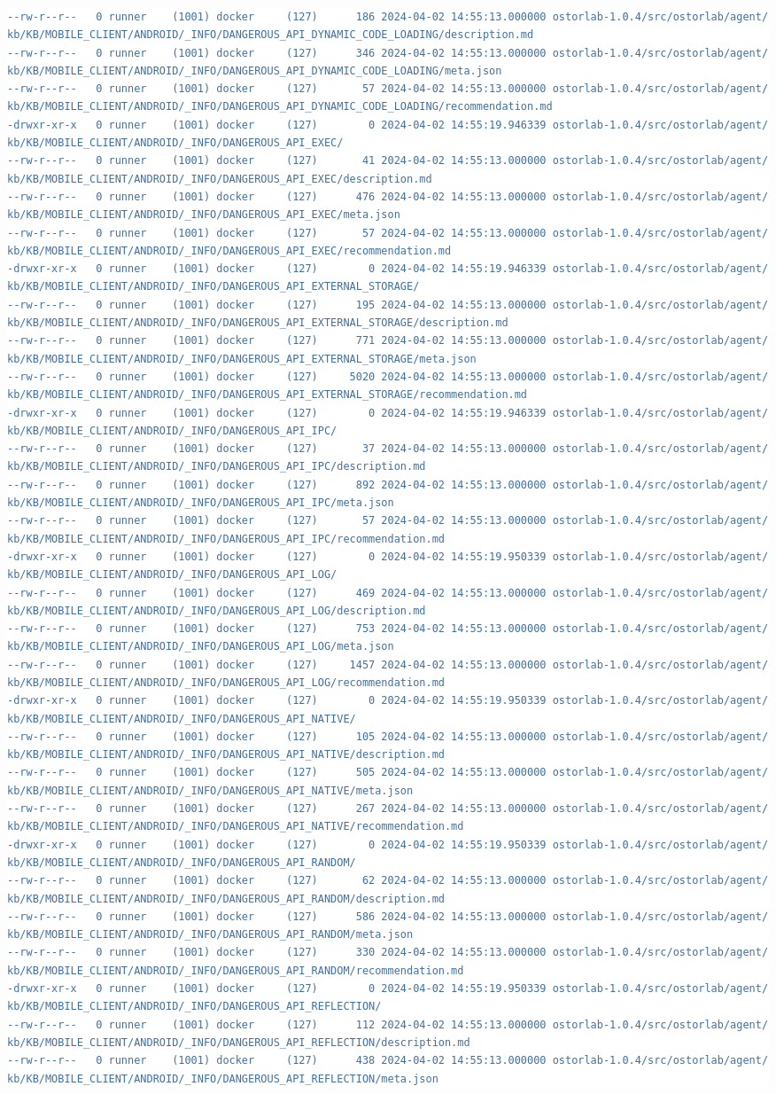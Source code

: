 ```diff
--rw-r--r--   0 runner    (1001) docker     (127)      186 2024-04-02 14:55:13.000000 ostorlab-1.0.4/src/ostorlab/agent/kb/KB/MOBILE_CLIENT/ANDROID/_INFO/DANGEROUS_API_DYNAMIC_CODE_LOADING/description.md
--rw-r--r--   0 runner    (1001) docker     (127)      346 2024-04-02 14:55:13.000000 ostorlab-1.0.4/src/ostorlab/agent/kb/KB/MOBILE_CLIENT/ANDROID/_INFO/DANGEROUS_API_DYNAMIC_CODE_LOADING/meta.json
--rw-r--r--   0 runner    (1001) docker     (127)       57 2024-04-02 14:55:13.000000 ostorlab-1.0.4/src/ostorlab/agent/kb/KB/MOBILE_CLIENT/ANDROID/_INFO/DANGEROUS_API_DYNAMIC_CODE_LOADING/recommendation.md
-drwxr-xr-x   0 runner    (1001) docker     (127)        0 2024-04-02 14:55:19.946339 ostorlab-1.0.4/src/ostorlab/agent/kb/KB/MOBILE_CLIENT/ANDROID/_INFO/DANGEROUS_API_EXEC/
--rw-r--r--   0 runner    (1001) docker     (127)       41 2024-04-02 14:55:13.000000 ostorlab-1.0.4/src/ostorlab/agent/kb/KB/MOBILE_CLIENT/ANDROID/_INFO/DANGEROUS_API_EXEC/description.md
--rw-r--r--   0 runner    (1001) docker     (127)      476 2024-04-02 14:55:13.000000 ostorlab-1.0.4/src/ostorlab/agent/kb/KB/MOBILE_CLIENT/ANDROID/_INFO/DANGEROUS_API_EXEC/meta.json
--rw-r--r--   0 runner    (1001) docker     (127)       57 2024-04-02 14:55:13.000000 ostorlab-1.0.4/src/ostorlab/agent/kb/KB/MOBILE_CLIENT/ANDROID/_INFO/DANGEROUS_API_EXEC/recommendation.md
-drwxr-xr-x   0 runner    (1001) docker     (127)        0 2024-04-02 14:55:19.946339 ostorlab-1.0.4/src/ostorlab/agent/kb/KB/MOBILE_CLIENT/ANDROID/_INFO/DANGEROUS_API_EXTERNAL_STORAGE/
--rw-r--r--   0 runner    (1001) docker     (127)      195 2024-04-02 14:55:13.000000 ostorlab-1.0.4/src/ostorlab/agent/kb/KB/MOBILE_CLIENT/ANDROID/_INFO/DANGEROUS_API_EXTERNAL_STORAGE/description.md
--rw-r--r--   0 runner    (1001) docker     (127)      771 2024-04-02 14:55:13.000000 ostorlab-1.0.4/src/ostorlab/agent/kb/KB/MOBILE_CLIENT/ANDROID/_INFO/DANGEROUS_API_EXTERNAL_STORAGE/meta.json
--rw-r--r--   0 runner    (1001) docker     (127)     5020 2024-04-02 14:55:13.000000 ostorlab-1.0.4/src/ostorlab/agent/kb/KB/MOBILE_CLIENT/ANDROID/_INFO/DANGEROUS_API_EXTERNAL_STORAGE/recommendation.md
-drwxr-xr-x   0 runner    (1001) docker     (127)        0 2024-04-02 14:55:19.946339 ostorlab-1.0.4/src/ostorlab/agent/kb/KB/MOBILE_CLIENT/ANDROID/_INFO/DANGEROUS_API_IPC/
--rw-r--r--   0 runner    (1001) docker     (127)       37 2024-04-02 14:55:13.000000 ostorlab-1.0.4/src/ostorlab/agent/kb/KB/MOBILE_CLIENT/ANDROID/_INFO/DANGEROUS_API_IPC/description.md
--rw-r--r--   0 runner    (1001) docker     (127)      892 2024-04-02 14:55:13.000000 ostorlab-1.0.4/src/ostorlab/agent/kb/KB/MOBILE_CLIENT/ANDROID/_INFO/DANGEROUS_API_IPC/meta.json
--rw-r--r--   0 runner    (1001) docker     (127)       57 2024-04-02 14:55:13.000000 ostorlab-1.0.4/src/ostorlab/agent/kb/KB/MOBILE_CLIENT/ANDROID/_INFO/DANGEROUS_API_IPC/recommendation.md
-drwxr-xr-x   0 runner    (1001) docker     (127)        0 2024-04-02 14:55:19.950339 ostorlab-1.0.4/src/ostorlab/agent/kb/KB/MOBILE_CLIENT/ANDROID/_INFO/DANGEROUS_API_LOG/
--rw-r--r--   0 runner    (1001) docker     (127)      469 2024-04-02 14:55:13.000000 ostorlab-1.0.4/src/ostorlab/agent/kb/KB/MOBILE_CLIENT/ANDROID/_INFO/DANGEROUS_API_LOG/description.md
--rw-r--r--   0 runner    (1001) docker     (127)      753 2024-04-02 14:55:13.000000 ostorlab-1.0.4/src/ostorlab/agent/kb/KB/MOBILE_CLIENT/ANDROID/_INFO/DANGEROUS_API_LOG/meta.json
--rw-r--r--   0 runner    (1001) docker     (127)     1457 2024-04-02 14:55:13.000000 ostorlab-1.0.4/src/ostorlab/agent/kb/KB/MOBILE_CLIENT/ANDROID/_INFO/DANGEROUS_API_LOG/recommendation.md
-drwxr-xr-x   0 runner    (1001) docker     (127)        0 2024-04-02 14:55:19.950339 ostorlab-1.0.4/src/ostorlab/agent/kb/KB/MOBILE_CLIENT/ANDROID/_INFO/DANGEROUS_API_NATIVE/
--rw-r--r--   0 runner    (1001) docker     (127)      105 2024-04-02 14:55:13.000000 ostorlab-1.0.4/src/ostorlab/agent/kb/KB/MOBILE_CLIENT/ANDROID/_INFO/DANGEROUS_API_NATIVE/description.md
--rw-r--r--   0 runner    (1001) docker     (127)      505 2024-04-02 14:55:13.000000 ostorlab-1.0.4/src/ostorlab/agent/kb/KB/MOBILE_CLIENT/ANDROID/_INFO/DANGEROUS_API_NATIVE/meta.json
--rw-r--r--   0 runner    (1001) docker     (127)      267 2024-04-02 14:55:13.000000 ostorlab-1.0.4/src/ostorlab/agent/kb/KB/MOBILE_CLIENT/ANDROID/_INFO/DANGEROUS_API_NATIVE/recommendation.md
-drwxr-xr-x   0 runner    (1001) docker     (127)        0 2024-04-02 14:55:19.950339 ostorlab-1.0.4/src/ostorlab/agent/kb/KB/MOBILE_CLIENT/ANDROID/_INFO/DANGEROUS_API_RANDOM/
--rw-r--r--   0 runner    (1001) docker     (127)       62 2024-04-02 14:55:13.000000 ostorlab-1.0.4/src/ostorlab/agent/kb/KB/MOBILE_CLIENT/ANDROID/_INFO/DANGEROUS_API_RANDOM/description.md
--rw-r--r--   0 runner    (1001) docker     (127)      586 2024-04-02 14:55:13.000000 ostorlab-1.0.4/src/ostorlab/agent/kb/KB/MOBILE_CLIENT/ANDROID/_INFO/DANGEROUS_API_RANDOM/meta.json
--rw-r--r--   0 runner    (1001) docker     (127)      330 2024-04-02 14:55:13.000000 ostorlab-1.0.4/src/ostorlab/agent/kb/KB/MOBILE_CLIENT/ANDROID/_INFO/DANGEROUS_API_RANDOM/recommendation.md
-drwxr-xr-x   0 runner    (1001) docker     (127)        0 2024-04-02 14:55:19.950339 ostorlab-1.0.4/src/ostorlab/agent/kb/KB/MOBILE_CLIENT/ANDROID/_INFO/DANGEROUS_API_REFLECTION/
--rw-r--r--   0 runner    (1001) docker     (127)      112 2024-04-02 14:55:13.000000 ostorlab-1.0.4/src/ostorlab/agent/kb/KB/MOBILE_CLIENT/ANDROID/_INFO/DANGEROUS_API_REFLECTION/description.md
--rw-r--r--   0 runner    (1001) docker     (127)      438 2024-04-02 14:55:13.000000 ostorlab-1.0.4/src/ostorlab/agent/kb/KB/MOBILE_CLIENT/ANDROID/_INFO/DANGEROUS_API_REFLECTION/meta.json
```